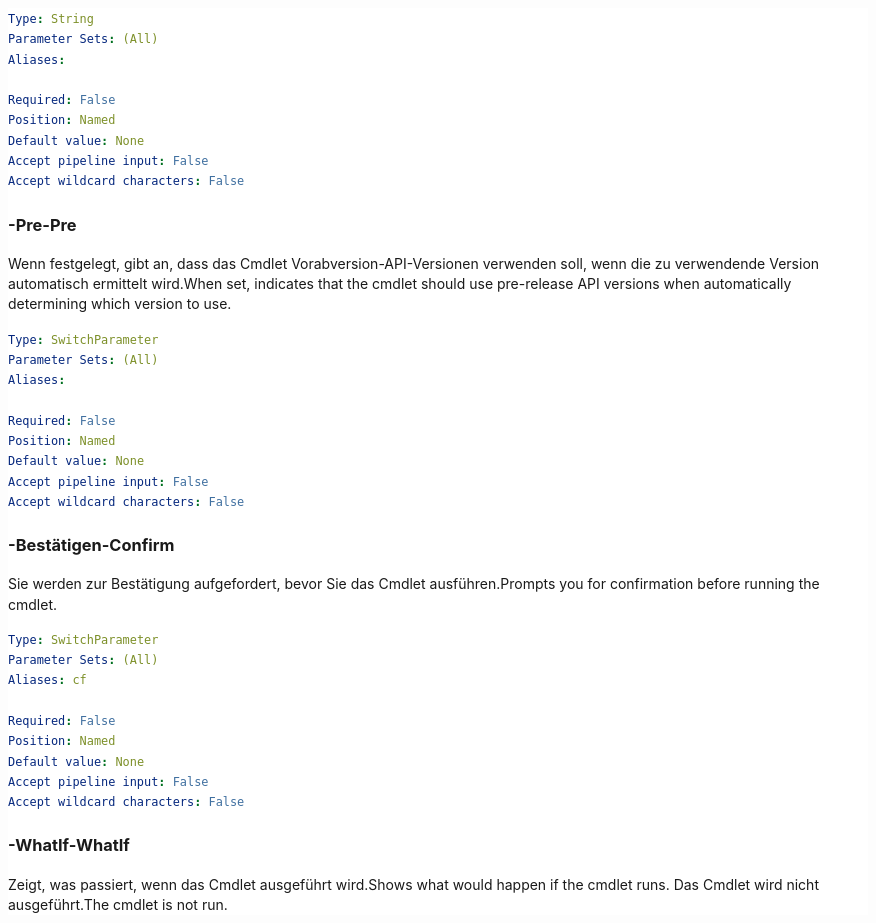 ```yaml
Type: String
Parameter Sets: (All)
Aliases:

Required: False
Position: Named
Default value: None
Accept pipeline input: False
Accept wildcard characters: False
```

### <span data-ttu-id="de694-130">-Pre</span><span class="sxs-lookup"><span data-stu-id="de694-130">-Pre</span></span>
<span data-ttu-id="de694-131">Wenn festgelegt, gibt an, dass das Cmdlet Vorabversion-API-Versionen verwenden soll, wenn die zu verwendende Version automatisch ermittelt wird.</span><span class="sxs-lookup"><span data-stu-id="de694-131">When set, indicates that the cmdlet should use pre-release API versions when automatically determining which version to use.</span></span>

```yaml
Type: SwitchParameter
Parameter Sets: (All)
Aliases:

Required: False
Position: Named
Default value: None
Accept pipeline input: False
Accept wildcard characters: False
```

### <span data-ttu-id="de694-132">-Bestätigen</span><span class="sxs-lookup"><span data-stu-id="de694-132">-Confirm</span></span>
<span data-ttu-id="de694-133">Sie werden zur Bestätigung aufgefordert, bevor Sie das Cmdlet ausführen.</span><span class="sxs-lookup"><span data-stu-id="de694-133">Prompts you for confirmation before running the cmdlet.</span></span>

```yaml
Type: SwitchParameter
Parameter Sets: (All)
Aliases: cf

Required: False
Position: Named
Default value: None
Accept pipeline input: False
Accept wildcard characters: False
```

### <span data-ttu-id="de694-134">-WhatIf</span><span class="sxs-lookup"><span data-stu-id="de694-134">-WhatIf</span></span>
<span data-ttu-id="de694-135">Zeigt, was passiert, wenn das Cmdlet ausgeführt wird.</span><span class="sxs-lookup"><span data-stu-id="de694-135">Shows what would happen if the cmdlet runs.</span></span>
<span data-ttu-id="de694-136">Das Cmdlet wird nicht ausgeführt.</span><span class="sxs-lookup"><span data-stu-id="de694-136">The cmdlet is not run.</span></span>
